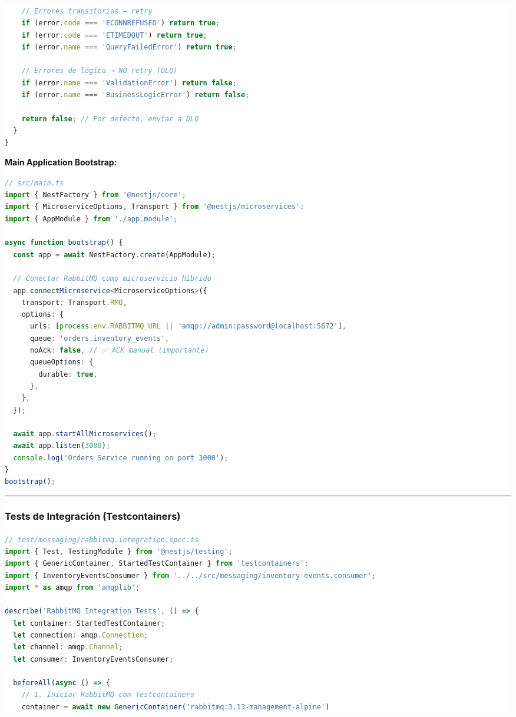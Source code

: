 ```typescript
    // Errores transitorios → retry
    if (error.code === 'ECONNREFUSED') return true;
    if (error.code === 'ETIMEDOUT') return true;
    if (error.name === 'QueryFailedError') return true;

    // Errores de lógica → NO retry (DLQ)
    if (error.name === 'ValidationError') return false;
    if (error.name === 'BusinessLogicError') return false;

    return false; // Por defecto, enviar a DLQ
  }
}
```

**Main Application Bootstrap:**

```typescript
// src/main.ts
import { NestFactory } from '@nestjs/core';
import { MicroserviceOptions, Transport } from '@nestjs/microservices';
import { AppModule } from './app.module';

async function bootstrap() {
  const app = await NestFactory.create(AppModule);

  // Conectar RabbitMQ como microservicio híbrido
  app.connectMicroservice<MicroserviceOptions>({
    transport: Transport.RMQ,
    options: {
      urls: [process.env.RABBITMQ_URL || 'amqp://admin:password@localhost:5672'],
      queue: 'orders.inventory_events',
      noAck: false, // ✅ ACK manual (importante)
      queueOptions: {
        durable: true,
      },
    },
  });

  await app.startAllMicroservices();
  await app.listen(3000);
  console.log('Orders Service running on port 3000');
}
bootstrap();
```

---

### Tests de Integración (Testcontainers)

```typescript
// test/messaging/rabbitmq.integration.spec.ts
import { Test, TestingModule } from '@nestjs/testing';
import { GenericContainer, StartedTestContainer } from 'testcontainers';
import { InventoryEventsConsumer } from '../../src/messaging/inventory-events.consumer';
import * as amqp from 'amqplib';

describe('RabbitMQ Integration Tests', () => {
  let container: StartedTestContainer;
  let connection: amqp.Connection;
  let channel: amqp.Channel;
  let consumer: InventoryEventsConsumer;

  beforeAll(async () => {
    // 1. Iniciar RabbitMQ con Testcontainers
    container = await new GenericContainer('rabbitmq:3.13-management-alpine')
```